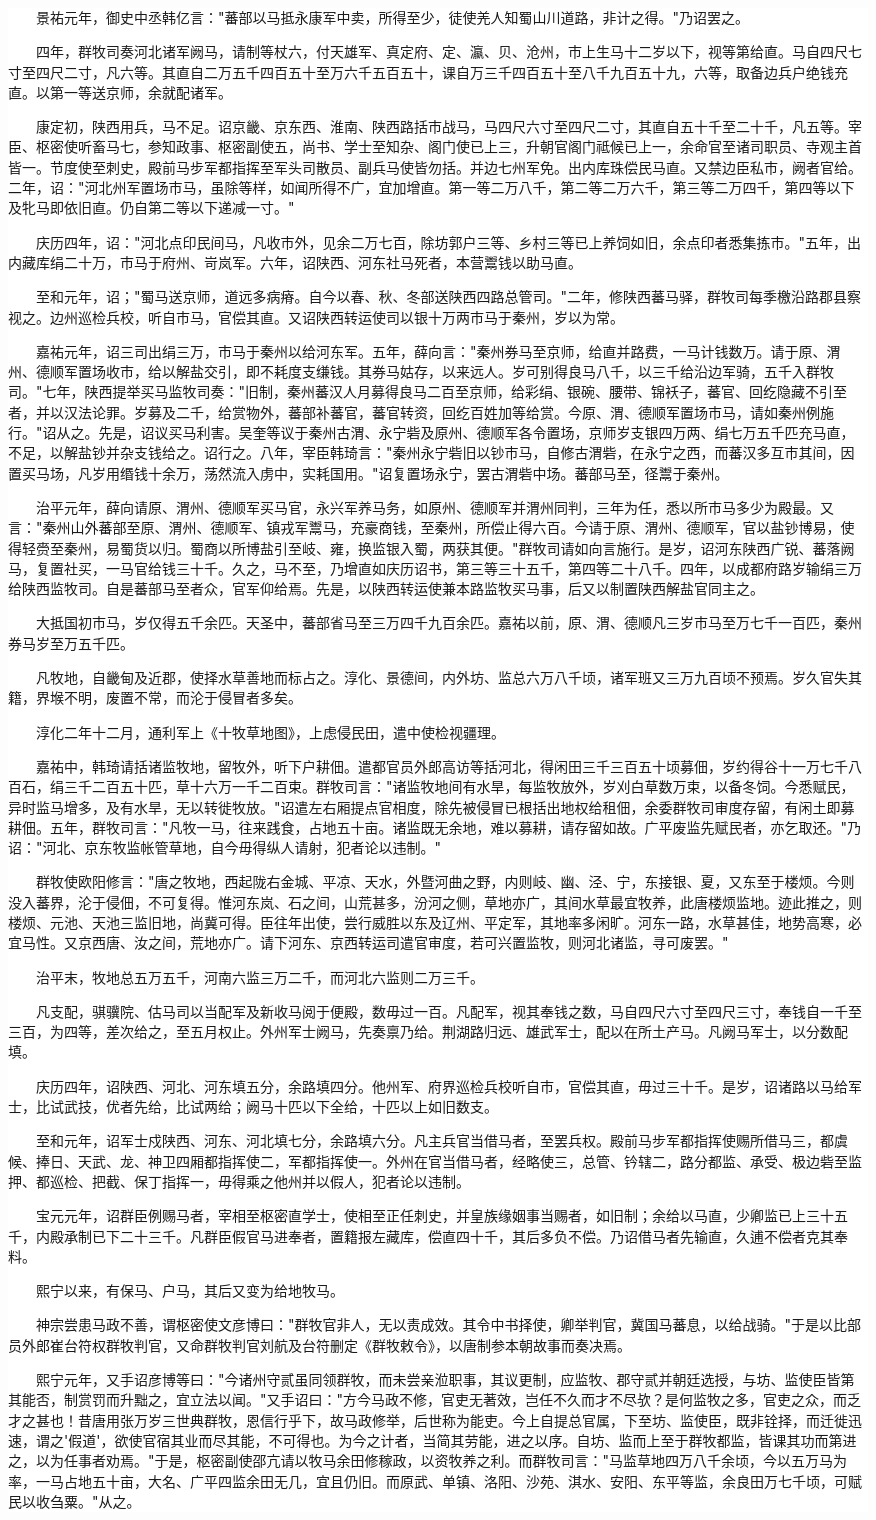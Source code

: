 　　景祐元年，御史中丞韩亿言："蕃部以马抵永康军中卖，所得至少，徒使羌人知蜀山川道路，非计之得。"乃诏罢之。

　　四年，群牧司奏河北诸军阙马，请制等杖六，付天雄军、真定府、定、瀛、贝、沧州，市上生马十二岁以下，视等第给直。马自四尺七寸至四尺二寸，凡六等。其直自二万五千四百五十至万六千五百五十，课自万三千四百五十至八千九百五十九，六等，取备边兵户绝钱充直。以第一等送京师，余就配诸军。

　　康定初，陕西用兵，马不足。诏京畿、京东西、淮南、陕西路括市战马，马四尺六寸至四尺二寸，其直自五十千至二十千，凡五等。宰臣、枢密使听畜马七，参知政事、枢密副使五，尚书、学士至知杂、阁门使已上三，升朝官阁门祗候已上一，余命官至诸司职员、寺观主首皆一。节度使至刺史，殿前马步军都指挥至军头司散员、副兵马使皆勿括。并边七州军免。出内库珠偿民马直。又禁边臣私市，阙者官给。二年，诏："河北州军置场市马，虽除等样，如闻所得不广，宜加增直。第一等二万八千，第二等二万六千，第三等二万四千，第四等以下及牝马即依旧直。仍自第二等以下递减一寸。"

　　庆历四年，诏："河北点印民间马，凡收市外，见余二万七百，除坊郭户三等、乡村三等已上养饲如旧，余点印者悉集拣市。"五年，出内藏库绢二十万，市马于府州、岢岚军。六年，诏陕西、河东社马死者，本营鬻钱以助马直。

　　至和元年，诏；"蜀马送京师，道远多病瘠。自今以春、秋、冬部送陕西四路总管司。"二年，修陕西蕃马驿，群牧司每季檄沿路郡县察视之。边州巡检兵校，听自市马，官偿其直。又诏陕西转运使司以银十万两市马于秦州，岁以为常。

　　嘉祐元年，诏三司出绢三万，市马于秦州以给河东军。五年，薛向言："秦州券马至京师，给直并路费，一马计钱数万。请于原、渭州、德顺军置场收市，给以解盐交引，即不耗度支缣钱。其券马姑存，以来远人。岁可别得良马八千，以三千给沿边军骑，五千入群牧司。"七年，陕西提举买马监牧司奏："旧制，秦州蕃汉人月募得良马二百至京师，给彩绢、银碗、腰带、锦袄子，蕃官、回纥隐藏不引至者，并以汉法论罪。岁募及二千，给赏物外，蕃部补蕃官，蕃官转资，回纥百姓加等给赏。今原、渭、德顺军置场市马，请如秦州例施行。"诏从之。先是，诏议买马利害。吴奎等议于秦州古渭、永宁砦及原州、德顺军各令置场，京师岁支银四万两、绢七万五千匹充马直，不足，以解盐钞并杂支钱给之。诏行之。八年，宰臣韩琦言："秦州永宁砦旧以钞市马，自修古渭砦，在永宁之西，而蕃汉多互市其间，因置买马场，凡岁用缗钱十余万，荡然流入虏中，实耗国用。"诏复置场永宁，罢古渭砦中场。蕃部马至，径鬻于秦州。

　　治平元年，薛向请原、渭州、德顺军买马官，永兴军养马务，如原州、德顺军并渭州同判，三年为任，悉以所市马多少为殿最。又言："秦州山外蕃部至原、渭州、德顺军、镇戎军鬻马，充豪商钱，至秦州，所偿止得六百。今请于原、渭州、德顺军，官以盐钞博易，使得轻赍至秦州，易蜀货以归。蜀商以所博盐引至岐、雍，换监银入蜀，两获其便。"群牧司请如向言施行。是岁，诏河东陕西广锐、蕃落阙马，复置社买，一马官给钱三十千。久之，马不至，乃增直如庆历诏书，第三等三十五千，第四等二十八千。四年，以成都府路岁输绢三万给陕西监牧司。自是蕃部马至者众，官军仰给焉。先是，以陕西转运使兼本路监牧买马事，后又以制置陕西解盐官同主之。

　　大抵国初市马，岁仅得五千余匹。天圣中，蕃部省马至三万四千九百余匹。嘉祐以前，原、渭、德顺凡三岁市马至万七千一百匹，秦州券马岁至万五千匹。

　　凡牧地，自畿甸及近郡，使择水草善地而标占之。淳化、景德间，内外坊、监总六万八千顷，诸军班又三万九百顷不预焉。岁久官失其籍，界堠不明，废置不常，而沦于侵冒者多矣。

　　淳化二年十二月，通利军上《十牧草地图》，上虑侵民田，遣中使检视疆理。

　　嘉祐中，韩琦请括诸监牧地，留牧外，听下户耕佃。遣都官员外郎高访等括河北，得闲田三千三百五十顷募佃，岁约得谷十一万七千八百石，绢三千二百五十匹，草十六万一千二百束。群牧司言："诸监牧地间有水旱，每监牧放外，岁刈白草数万束，以备冬饲。今悉赋民，异时监马增多，及有水旱，无以转徙牧放。"诏遣左右厢提点官相度，除先被侵冒已根括出地权给租佃，余委群牧司审度存留，有闲土即募耕佃。五年，群牧司言："凡牧一马，往来践食，占地五十亩。诸监既无余地，难以募耕，请存留如故。广平废监先赋民者，亦乞取还。"乃诏："河北、京东牧监帐管草地，自今毋得纵人请射，犯者论以违制。"

　　群牧使欧阳修言："唐之牧地，西起陇右金城、平凉、天水，外暨河曲之野，内则岐、幽、泾、宁，东接银、夏，又东至于楼烦。今则没入蕃界，沦于侵佃，不可复得。惟河东岚、石之间，山荒甚多，汾河之侧，草地亦广，其间水草最宜牧养，此唐楼烦监地。迹此推之，则楼烦、元池、天池三监旧地，尚冀可得。臣往年出使，尝行威胜以东及辽州、平定军，其地率多闲旷。河东一路，水草甚佳，地势高寒，必宜马性。又京西唐、汝之间，荒地亦广。请下河东、京西转运司遣官审度，若可兴置监牧，则河北诸监，寻可废罢。"

　　治平末，牧地总五万五千，河南六监三万二千，而河北六监则二万三千。

　　凡支配，骐骥院、估马司以当配军及新收马阅于便殿，数毋过一百。凡配军，视其奉钱之数，马自四尺六寸至四尺三寸，奉钱自一千至三百，为四等，差次给之，至五月权止。外州军士阙马，先奏禀乃给。荆湖路归远、雄武军士，配以在所土产马。凡阙马军士，以分数配填。

　　庆历四年，诏陕西、河北、河东填五分，余路填四分。他州军、府界巡检兵校听自市，官偿其直，毋过三十千。是岁，诏诸路以马给军士，比试武技，优者先给，比试两给；阙马十匹以下全给，十匹以上如旧数支。

　　至和元年，诏军士戍陕西、河东、河北填七分，余路填六分。凡主兵官当借马者，至罢兵权。殿前马步军都指挥使赐所借马三，都虞候、捧日、天武、龙、神卫四厢都指挥使二，军都指挥使一。外州在官当借马者，经略使三，总管、钤辖二，路分都监、承受、极边砦至监押、都巡检、把截、保丁指挥一，毋得乘之他州并以假人，犯者论以违制。

　　宝元元年，诏群臣例赐马者，宰相至枢密直学士，使相至正任刺史，并皇族缘姻事当赐者，如旧制；余给以马直，少卿监已上三十五千，内殿承制已下二十三千。凡群臣假官马进奉者，置籍报左藏库，偿直四十千，其后多负不偿。乃诏借马者先输直，久逋不偿者克其奉料。

　　熙宁以来，有保马、户马，其后又变为给地牧马。

　　神宗尝患马政不善，谓枢密使文彦博曰："群牧官非人，无以责成效。其令中书择使，卿举判官，冀国马蕃息，以给战骑。"于是以比部员外郎崔台符权群牧判官，又命群牧判官刘航及台符删定《群牧敕令》，以唐制参本朝故事而奏决焉。

　　熙宁元年，又手诏彦博等曰："今诸州守贰虽同领群牧，而未尝亲涖职事，其议更制，应监牧、郡守贰并朝廷选授，与坊、监使臣皆第其能否，制赏罚而升黜之，宜立法以闻。"又手诏曰："方今马政不修，官吏无著效，岂任不久而才不尽欤？是何监牧之多，官吏之众，而乏才之甚也！昔唐用张万岁三世典群牧，恩信行乎下，故马政修举，后世称为能吏。今上自提总官属，下至坊、监使臣，既非铨择，而迁徙迅速，谓之'假道'，欲使官宿其业而尽其能，不可得也。为今之计者，当简其劳能，进之以序。自坊、监而上至于群牧都监，皆课其功而第进之，以为任事者劝焉。"于是，枢密副使邵亢请以牧马余田修稼政，以资牧养之利。而群牧司言："马监草地四万八千余顷，今以五万马为率，一马占地五十亩，大名、广平四监余田无几，宜且仍旧。而原武、单镇、洛阳、沙苑、淇水、安阳、东平等监，余良田万七千顷，可赋民以收刍粟。"从之。
